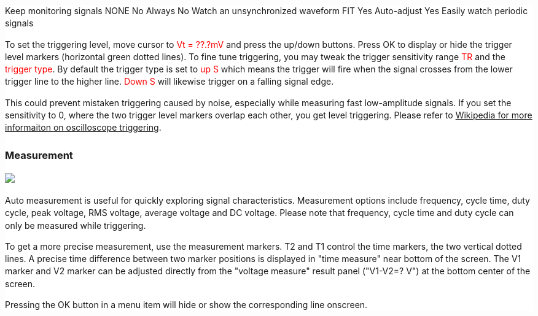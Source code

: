 </td>
<td> Keep monitoring signals
</td></tr>
<tr>
<td> NONE
</td>
<td> No
</td>
<td> Always
</td>
<td> No
</td>
<td> Watch an unsynchronized waveform
</td></tr>
<tr>
<td> FIT
</td>
<td> Yes
</td>
<td> Auto-adjust
</td>
<td> Yes
</td>
<td> Easily watch periodic signals
</td></tr></table>

To set the triggering level, move cursor to <font color="red">Vt = ??.?mV </font>and press the up/down buttons. Press OK to display or hide the trigger level markers (horizontal green dotted lines). To fine tune triggering, you may tweak the trigger sensitivity range <font color="red">TR </font> and the <font color="red">trigger type</font>. By default the trigger type is set to <font color="red">up S</font> which means the trigger will fire when the signal crosses from the lower trigger line to the higher line. <font color="red">Down S </font>will likewise trigger on a falling signal edge.

This could prevent mistaken triggering caused by noise, especially while measuring fast low-amplitude signals. If you set the sensitivity to 0, where the two trigger level markers overlap each other, you get level triggering. Please refer to [Wikipedia for more informaiton on oscilloscope triggering](https://en.wikipedia.org/wiki/Oscilloscope#Triggered_sweeps).

### Measurement

![](https://files.seeedstudio.com/wiki/DSO_Nano_v3/img/Dsonanov2measurement.jpg)

Auto measurement is useful for quickly exploring signal characteristics. Measurement options include frequency, cycle time, duty cycle, peak voltage, RMS voltage, average voltage and DC voltage. Please note that frequency, cycle time and duty cycle can only be measured while triggering.

To get a more precise measurement, use the measurement markers. T2 and T1 control the time markers, the two vertical dotted lines. A precise time difference between two marker positions is displayed in "time measure" near bottom of the screen. The V1 marker and V2 marker can be adjusted directly from the "voltage measure" result panel ("V1-V2=? V") at the bottom center of the screen.

Pressing the OK button in a menu item will hide or show the corresponding line onscreen.
